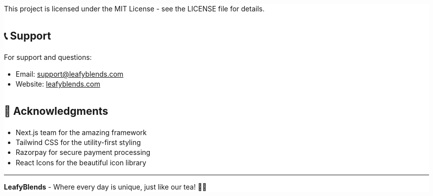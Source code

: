 This project is licensed under the MIT License - see the LICENSE file for details.

## 📞 Support

For support and questions:
- Email: support@leafyblends.com
- Website: [leafyblends.com](https://leafyblends.com)

## 🙏 Acknowledgments

- Next.js team for the amazing framework
- Tailwind CSS for the utility-first styling
- Razorpay for secure payment processing
- React Icons for the beautiful icon library

---

**LeafyBlends** - Where every day is unique, just like our tea! 🍃✨
